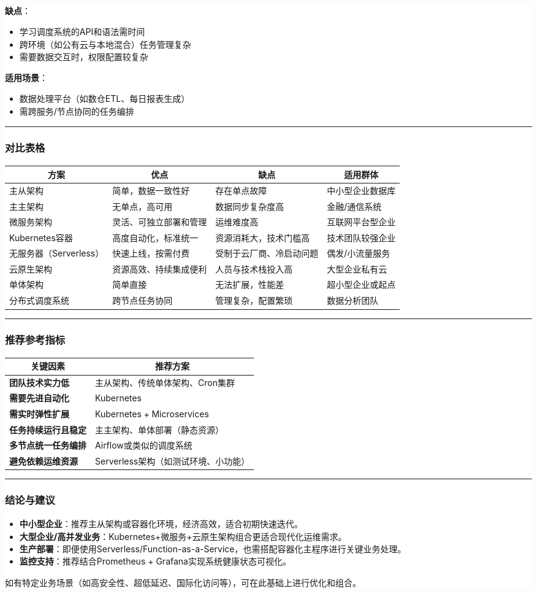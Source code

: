**缺点**：
- 学习调度系统的API和语法需时间
- 跨环境（如公有云与本地混合）任务管理复杂
- 需要数据交互时，权限配置较复杂

**适用场景**：
- 数据处理平台（如数仓ETL、每日报表生成）
- 需跨服务/节点协同的任务编排

---

### **对比表格**

| 方案                | 优点                            | 缺点                            | 适用群体         |
|---------------------|----------------------------------|----------------------------------|------------------|
| 主从架构            | 简单，数据一致性好               | 存在单点故障                     | 中小型企业数据库 |
| 主主架构            | 无单点，高可用                   | 数据同步复杂度高                   | 金融/通信系统    |
| 微服务架构          | 灵活、可独立部署和管理           | 运维难度高                       | 互联网平台型企业 |
| Kubernetes容器      | 高度自动化，标准统一             | 资源消耗大，技术门槛高             | 技术团队较强企业 |
| 无服务器（Serverless）| 快速上线，按需付费               | 受制于云厂商、冷启动问题             | 偶发/小流量服务 |
| 云原生架构          | 资源高效、持续集成便利           | 人员与技术栈投入高                 | 大型企业私有云   |
| 单体架构            | 简单直接                         | 无法扩展，性能差                   | 超小型企业或起点 |
| 分布式调度系统      | 跨节点任务协同                     | 管理复杂，配置繁琐                 | 数据分析团队     |

---

### 推荐参考指标

| 关键因素            | 推荐方案                      |
|---------------------|-----------------------------|
| **团队技术实力低**     | 主从架构、传统单体架构、Cron集群 |
| **需要先进自动化**     | Kubernetes                    |
| **需实时弹性扩展**     | Kubernetes + Microservices    |
| **任务持续运行且稳定** | 主主架构、单体部署（静态资源）|
| **多节点统一任务编排** | Airflow或类似的调度系统       |
| **避免依赖运维资源**  | Serverless架构（如测试环境、小功能）|

---

### **结论与建议**
- **中小型企业**：推荐主从架构或容器化环境，经济高效，适合初期快速迭代。
- **大型企业/高并发业务**：Kubernetes+微服务+云原生架构组合更适合现代化运维需求。
- **生产部署**：即便使用Serverless/Function-as-a-Service，也需搭配容器化主程序进行关键业务处理。
- **监控支持**：推荐结合Prometheus + Grafana实现系统健康状态可视化。

如有特定业务场景（如高安全性、超低延迟、国际化访问等），可在此基础上进行优化和组合。